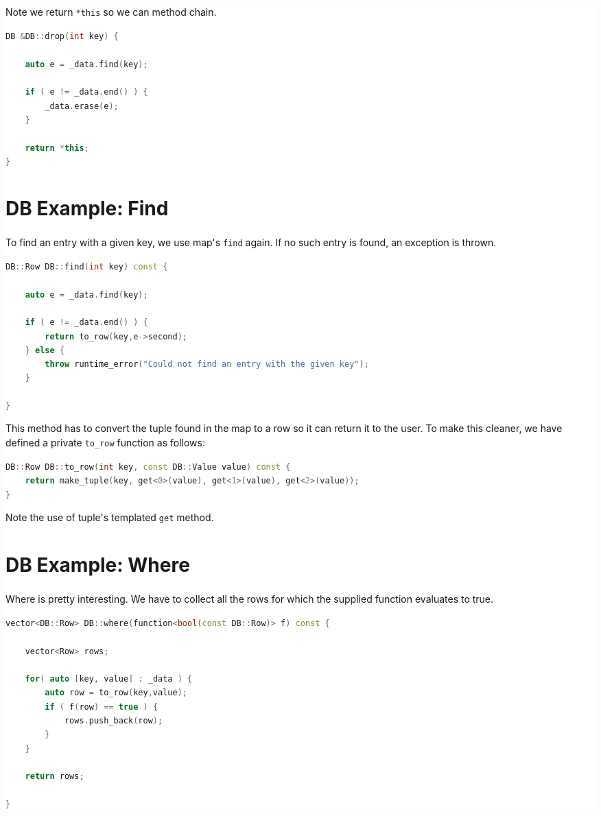 Note we return `*this` so we can method chain.

```c++
DB &DB::drop(int key) {

    auto e = _data.find(key);

    if ( e != _data.end() ) {
        _data.erase(e);
    }

    return *this;
}
```

# DB Example: Find

To find an entry with a given key, we use map's `find` again. If no such entry is found, an exception is thrown.

```c++
DB::Row DB::find(int key) const {

    auto e = _data.find(key);

    if ( e != _data.end() ) {
        return to_row(key,e->second);
    } else {
        throw runtime_error("Could not find an entry with the given key");
    }

}
```

This method has to convert the tuple found in the map to a row so it can return it to the user. To make this cleaner, we have defined a private `to_row` function as follows:

```c++
DB::Row DB::to_row(int key, const DB::Value value) const {
    return make_tuple(key, get<0>(value), get<1>(value), get<2>(value));
}
```

Note the use of tuple's templated `get` method.

# DB Example: Where

Where is pretty interesting. We have to collect all the rows for which the supplied function evaluates to true.

```c++
vector<DB::Row> DB::where(function<bool(const DB::Row)> f) const {

    vector<Row> rows;

    for( auto [key, value] : _data ) {
        auto row = to_row(key,value);
        if ( f(row) == true ) {
            rows.push_back(row);
        }
    }

    return rows;

}
```
